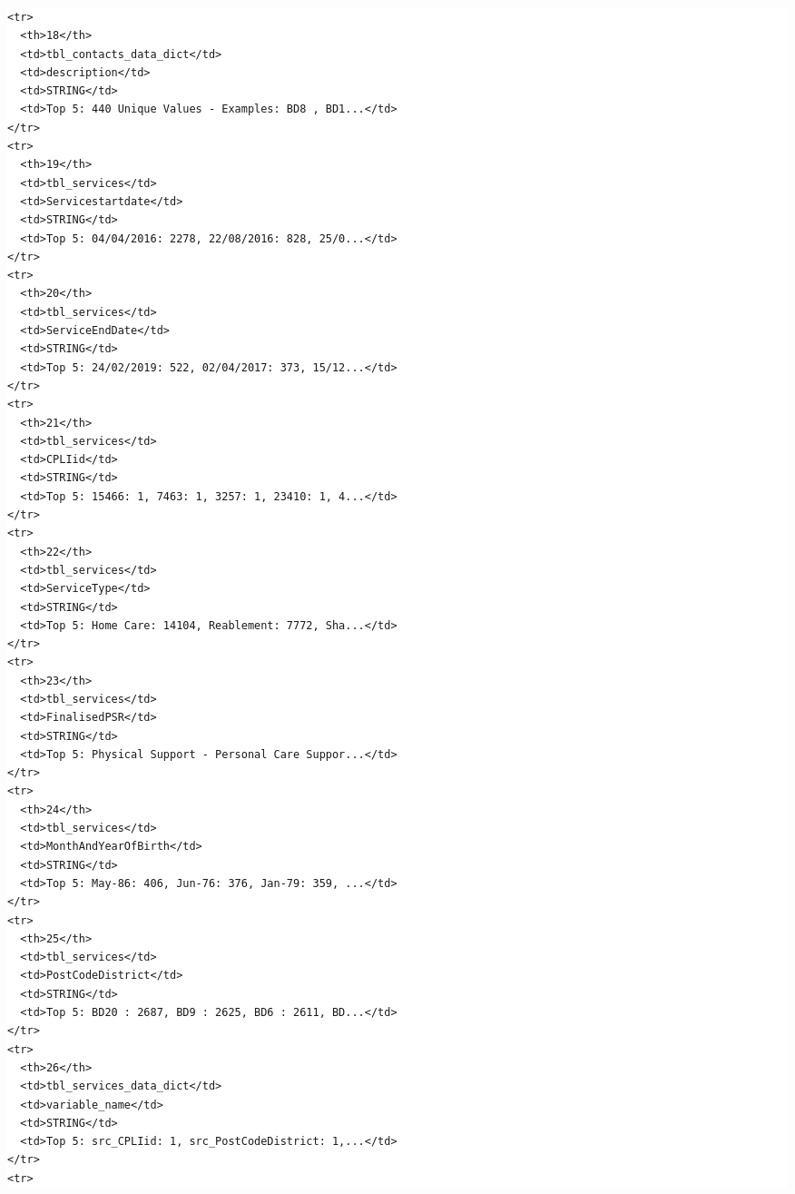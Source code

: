     <tr>
      <th>18</th>
      <td>tbl_contacts_data_dict</td>
      <td>description</td>
      <td>STRING</td>
      <td>Top 5: 440 Unique Values - Examples: BD8 , BD1...</td>
    </tr>
    <tr>
      <th>19</th>
      <td>tbl_services</td>
      <td>Servicestartdate</td>
      <td>STRING</td>
      <td>Top 5: 04/04/2016: 2278, 22/08/2016: 828, 25/0...</td>
    </tr>
    <tr>
      <th>20</th>
      <td>tbl_services</td>
      <td>ServiceEndDate</td>
      <td>STRING</td>
      <td>Top 5: 24/02/2019: 522, 02/04/2017: 373, 15/12...</td>
    </tr>
    <tr>
      <th>21</th>
      <td>tbl_services</td>
      <td>CPLIid</td>
      <td>STRING</td>
      <td>Top 5: 15466: 1, 7463: 1, 3257: 1, 23410: 1, 4...</td>
    </tr>
    <tr>
      <th>22</th>
      <td>tbl_services</td>
      <td>ServiceType</td>
      <td>STRING</td>
      <td>Top 5: Home Care: 14104, Reablement: 7772, Sha...</td>
    </tr>
    <tr>
      <th>23</th>
      <td>tbl_services</td>
      <td>FinalisedPSR</td>
      <td>STRING</td>
      <td>Top 5: Physical Support - Personal Care Suppor...</td>
    </tr>
    <tr>
      <th>24</th>
      <td>tbl_services</td>
      <td>MonthAndYearOfBirth</td>
      <td>STRING</td>
      <td>Top 5: May-86: 406, Jun-76: 376, Jan-79: 359, ...</td>
    </tr>
    <tr>
      <th>25</th>
      <td>tbl_services</td>
      <td>PostCodeDistrict</td>
      <td>STRING</td>
      <td>Top 5: BD20 : 2687, BD9 : 2625, BD6 : 2611, BD...</td>
    </tr>
    <tr>
      <th>26</th>
      <td>tbl_services_data_dict</td>
      <td>variable_name</td>
      <td>STRING</td>
      <td>Top 5: src_CPLIid: 1, src_PostCodeDistrict: 1,...</td>
    </tr>
    <tr>